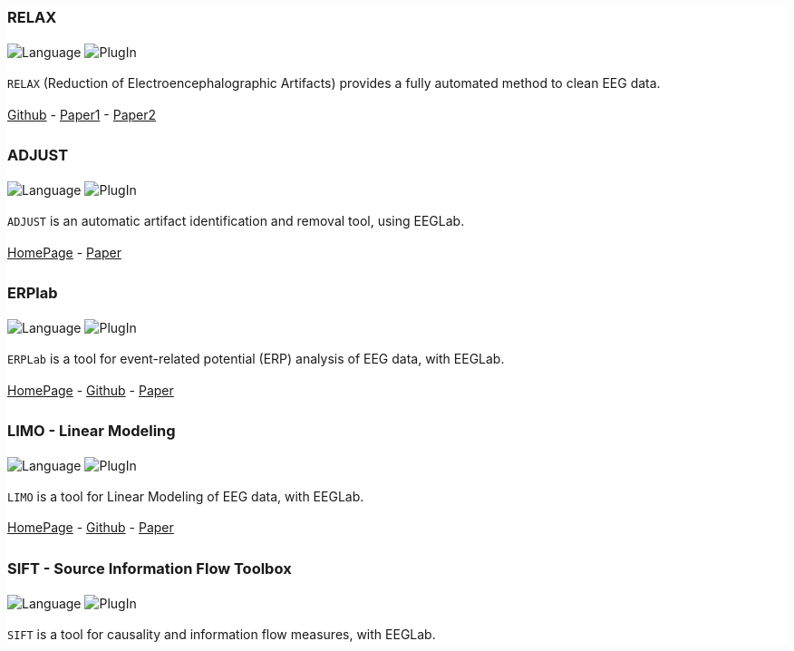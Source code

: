 ### RELAX

![Language](https://img.shields.io/badge/Language-Matlab-orange.svg)
![PlugIn](https://img.shields.io/badge/PlugIn-EEGLab-orange.svg)

`RELAX` (Reduction of Electroencephalographic Artifacts) provides a fully automated method to clean EEG data.

[Github](https://github.com/NeilwBailey/RELAX) - 
[Paper1](https://doi.org/10.1101/2022.03.08.483548) - 
[Paper2](https://doi.org/10.1101/2022.03.08.483554)

### ADJUST

![Language](https://img.shields.io/badge/Language-Matlab-orange.svg)
![PlugIn](https://img.shields.io/badge/PlugIn-EEGLab-orange.svg)

`ADJUST` is an automatic artifact identification and removal tool, using EEGLab.

[HomePage](https://www.nitrc.org/projects/adjust/) -
[Paper](https://doi.org/10.1111/j.1469-8986.2010.01061.x)

### ERPlab

![Language](https://img.shields.io/badge/Language-Matlab-orange.svg)
![PlugIn](https://img.shields.io/badge/PlugIn-EEGLab-orange.svg)

`ERPLab` is a tool for event-related potential (ERP) analysis of EEG data, with EEGLab.

[HomePage](https://erpinfo.org/erplab) -
[Github](https://github.com/lucklab/erplab) -
[Paper](https://doi.org/10.3389/fnhum.2014.00213)

### LIMO - Linear Modeling

![Language](https://img.shields.io/badge/Language-Matlab-orange.svg)
![PlugIn](https://img.shields.io/badge/PlugIn-EEGLab-orange.svg)

`LIMO` is a tool for Linear Modeling of EEG data, with EEGLab.

[HomePage](https://github.com/LIMO-EEG-Toolbox/limo_eeg/wiki) -
[Github](https://github.com/LIMO-EEG-Toolbox/limo_eeg) -
[Paper](https://doi.org/10.1155/2011/831409)

### SIFT - Source Information Flow Toolbox

![Language](https://img.shields.io/badge/Language-Matlab-orange.svg)
![PlugIn](https://img.shields.io/badge/PlugIn-EEGLab-orange.svg)

`SIFT` is a tool for causality and information flow measures, with EEGLab.
